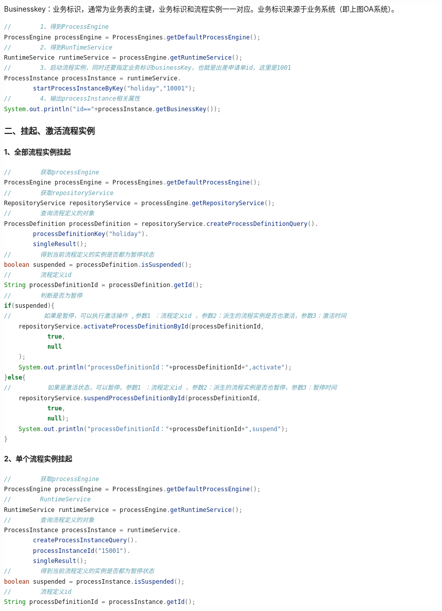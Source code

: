 Businesskey：业务标识，通常为业务表的主键，业务标识和流程实例一一对应。业务标识来源于业务系统（即上图OA系统）。

```java
//        1、得到ProcessEngine
ProcessEngine processEngine = ProcessEngines.getDefaultProcessEngine();
//        2、得到RunTimeService
RuntimeService runtimeService = processEngine.getRuntimeService();
//        3、启动流程实例，同时还要指定业务标识businessKey，也就是出差申请单id，这里是1001
ProcessInstance processInstance = runtimeService.
        startProcessInstanceByKey("holiday","10001");
//        4、输出processInstance相关属性
System.out.println("id=="+processInstance.getBusinessKey());

```

### 二、挂起、激活流程实例

#### 1、全部流程实例挂起

```java
//        获取processEngine
ProcessEngine processEngine = ProcessEngines.getDefaultProcessEngine();
//        获取repositoryService
RepositoryService repositoryService = processEngine.getRepositoryService();
//        查询流程定义的对象
ProcessDefinition processDefinition = repositoryService.createProcessDefinitionQuery().
        processDefinitionKey("holiday").
        singleResult();
//        得到当前流程定义的实例是否都为暂停状态
boolean suspended = processDefinition.isSuspended();
//        流程定义id
String processDefinitionId = processDefinition.getId();
//        判断是否为暂停
if(suspended){
//         如果是暂停，可以执行激活操作 ,参数1 ：流程定义id ，参数2：派生的流程实例是否也激活，参数3：激活时间
    repositoryService.activateProcessDefinitionById(processDefinitionId,
            true,
            null
    );
    System.out.println("processDefinitionId："+processDefinitionId+",activate");
}else{
//          如果是激活状态，可以暂停，参数1 ：流程定义id ，参数2：派生的流程实例是否也暂停，参数3：暂停时间
    repositoryService.suspendProcessDefinitionById(processDefinitionId,
            true,
            null);
    System.out.println("processDefinitionId："+processDefinitionId+",suspend");
}

```

#### 2、单个流程实例挂起

```java
//        获取processEngine
ProcessEngine processEngine = ProcessEngines.getDefaultProcessEngine();
//        RuntimeService
RuntimeService runtimeService = processEngine.getRuntimeService();
//        查询流程定义的对象
ProcessInstance processInstance = runtimeService.
        createProcessInstanceQuery().
        processInstanceId("15001").
        singleResult();
//        得到当前流程定义的实例是否都为暂停状态
boolean suspended = processInstance.isSuspended();
//        流程定义id
String processDefinitionId = processInstance.getId();
```